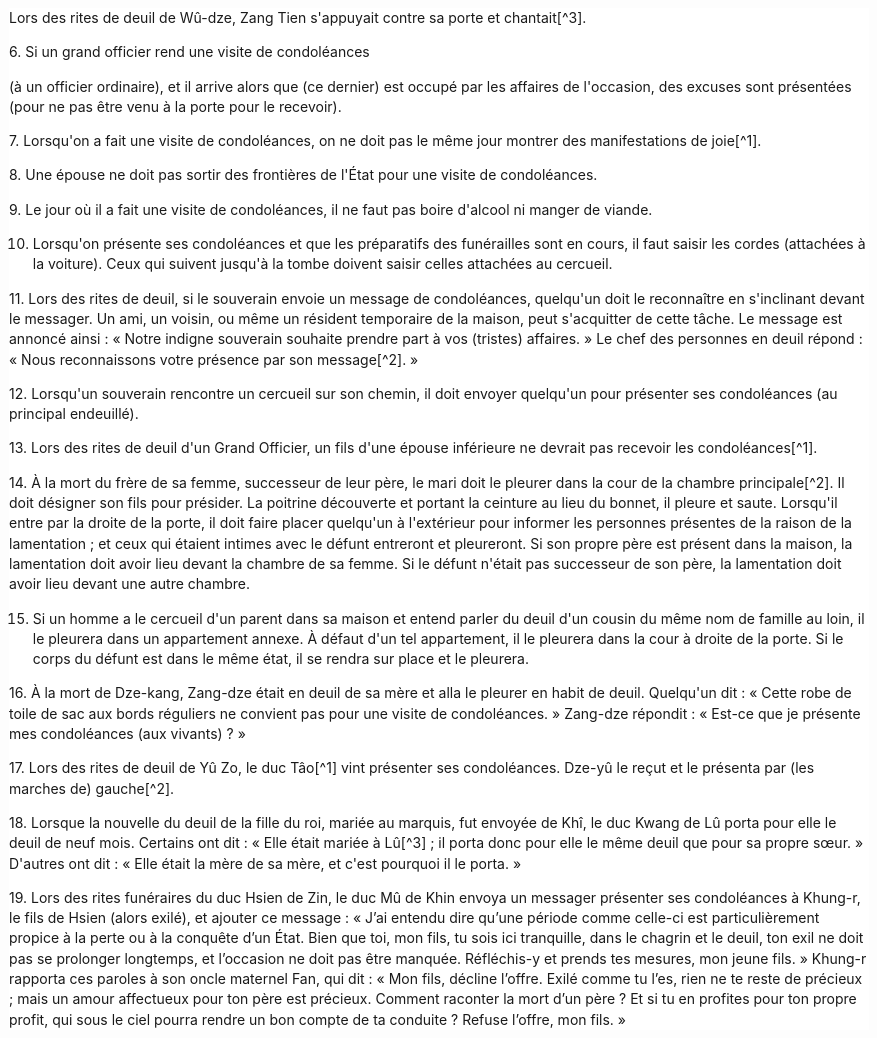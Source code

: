 Lors des rites de deuil de Wû-dze, Zang Tien s'appuyait contre sa porte et chantait[^3].

6\. Si un grand officier rend une visite de condoléances

(à un officier ordinaire), et il arrive alors que (ce dernier) est occupé par les affaires de l'occasion, des excuses sont présentées (pour ne pas être venu à la porte pour le recevoir).

7\. Lorsqu'on a fait une visite de condoléances, on ne doit pas le même jour montrer des manifestations de joie[^1].

8\. Une épouse ne doit pas sortir des frontières de l'État pour une visite de condoléances.

9\. Le jour où il a fait une visite de condoléances, il ne faut pas boire d'alcool ni manger de viande.

10. Lorsqu'on présente ses condoléances et que les préparatifs des funérailles sont en cours, il faut saisir les cordes (attachées à la voiture). Ceux qui suivent jusqu'à la tombe doivent saisir celles attachées au cercueil.

11\. Lors des rites de deuil, si le souverain envoie un message de condoléances, quelqu'un doit le reconnaître en s'inclinant devant le messager. Un ami, un voisin, ou même un résident temporaire de la maison, peut s'acquitter de cette tâche. Le message est annoncé ainsi : « Notre indigne souverain souhaite prendre part à vos (tristes) affaires. » Le chef des personnes en deuil répond : « Nous reconnaissons votre présence par son message[^2]. »

12\. Lorsqu'un souverain rencontre un cercueil sur son chemin, il doit envoyer quelqu'un pour présenter ses condoléances (au principal endeuillé).

13\. Lors des rites de deuil d'un Grand Officier, un fils d'une épouse inférieure ne devrait pas recevoir les condoléances[^1].

14\. À la mort du frère de sa femme, successeur de leur père, le mari doit le pleurer dans la cour de la chambre principale[^2]. Il doit désigner son fils pour présider. La poitrine découverte et portant la ceinture au lieu du bonnet, il pleure et saute. Lorsqu'il entre par la droite de la porte, il doit faire placer quelqu'un à l'extérieur pour informer les personnes présentes de la raison de la lamentation ; et ceux qui étaient intimes avec le défunt entreront et pleureront. Si son propre père est présent dans la maison, la lamentation doit avoir lieu devant la chambre de sa femme. Si le défunt n'était pas successeur de son père, la lamentation doit avoir lieu devant une autre chambre.

15. Si un homme a le cercueil d'un parent dans sa maison et entend parler du deuil d'un cousin du même nom de famille au loin, il le pleurera dans un appartement annexe. À défaut d'un tel appartement, il le pleurera dans la cour à droite de la porte. Si le corps du défunt est dans le même état, il se rendra sur place et le pleurera.

16\. À la mort de Dze-kang, Zang-dze était en deuil de sa mère et alla le pleurer en habit de deuil. Quelqu'un dit : « Cette robe de toile de sac aux bords réguliers ne convient pas pour une visite de condoléances. » Zang-dze répondit : « Est-ce que je présente mes condoléances (aux vivants) ? »

17\. Lors des rites de deuil de Yû Zo, le duc Tâo[^1] vint présenter ses condoléances. Dze-yû le reçut et le présenta par (les marches de) gauche[^2].

18\. Lorsque la nouvelle du deuil de la fille du roi, mariée au marquis, fut envoyée de Khî, le duc Kwang de Lû porta pour elle le deuil de neuf mois. Certains ont dit : « Elle était mariée à Lû[^3] ; il porta donc pour elle le même deuil que pour sa propre sœur. » D'autres ont dit : « Elle était la mère de sa mère, et c'est pourquoi il le porta. »

19\. Lors des rites funéraires du duc Hsien de Zin, le duc Mû de Khin envoya un messager présenter ses condoléances à Khung-r, le fils de Hsien (alors exilé), et ajouter ce message : « J’ai entendu dire qu’une période comme celle-ci est particulièrement propice à la perte ou à la conquête d’un État. Bien que toi, mon fils, tu sois ici tranquille, dans le chagrin et le deuil, ton exil ne doit pas se prolonger longtemps, et l’occasion ne doit pas être manquée. Réfléchis-y et prends tes mesures, mon jeune fils. » Khung-r rapporta ces paroles à son oncle maternel Fan, qui dit : « Mon fils, décline l’offre. Exilé comme tu l’es, rien ne te reste de précieux ; mais un amour affectueux pour ton père est précieux. Comment raconter la mort d’un père ? Et si tu en profites pour ton propre profit, qui sous le ciel pourra rendre un bon compte de ta conduite ? Refuse l’offre, mon fils. »
